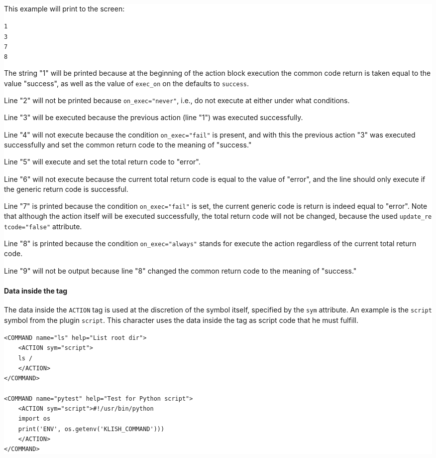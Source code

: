 This example will print to the screen:

```
1
3
7
8
```

The string "1" will be printed because at the beginning of the action block execution the common code
return is taken equal to the value "success", as well as the value of `exec_on` on the
defaults to `success`.

Line "2" will not be printed because `on_exec="never"`, i.e., do not execute at either
under what conditions.

Line "3" will be executed because the previous action (line "1") was executed
successfully.

Line "4" will not execute because the condition `on_exec="fail"` is present, and with this
the previous action "3" was executed successfully and set the common return code to
the meaning of "success."

Line "5" will execute and set the total return code to "error".

Line "6" will not execute because the current total return code is equal to the value of
"error", and the line should only execute if the generic return code is successful.

Line "7" is printed because the condition `on_exec="fail"` is set, the current generic code is
return is indeed equal to "error". Note that although the action itself
will be executed successfully, the total return code will not be changed, because the used
`update_retcode="false"` attribute.

Line "8" is printed because the condition `on_exec="always"` stands for
execute the action regardless of the current total return code.

Line "9" will not be output because line "8" changed the common return code to
the meaning of "success."


#### Data inside the tag

The data inside the `ACTION` tag is used at the discretion of the symbol itself,
specified by the `sym` attribute. An example is the `script` symbol from the plugin
`script`. This character uses the data inside the tag as script code that
he must fulfill.

```
<COMMAND name="ls" help="List root dir">
    <ACTION sym="script">
    ls /
    </ACTION>
</COMMAND>

<COMMAND name="pytest" help="Test for Python script">
    <ACTION sym="script">#!/usr/bin/python
    import os
    print('ENV', os.getenv('KLISH_COMMAND')))
    </ACTION>
</COMMAND>
```
